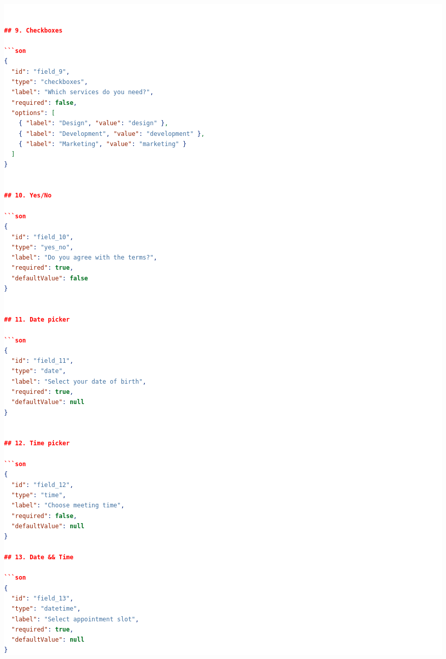 ````json


## 9. Checkboxes

```son
{
  "id": "field_9",
  "type": "checkboxes",
  "label": "Which services do you need?",
  "required": false,
  "options": [
    { "label": "Design", "value": "design" },
    { "label": "Development", "value": "development" },
    { "label": "Marketing", "value": "marketing" }
  ]
}


## 10. Yes/No

```son
{
  "id": "field_10",
  "type": "yes_no",
  "label": "Do you agree with the terms?",
  "required": true,
  "defaultValue": false
}


## 11. Date picker

```son
{
  "id": "field_11",
  "type": "date",
  "label": "Select your date of birth",
  "required": true,
  "defaultValue": null
}


## 12. Time picker

```son
{
  "id": "field_12",
  "type": "time",
  "label": "Choose meeting time",
  "required": false,
  "defaultValue": null
}

## 13. Date && Time

```son
{
  "id": "field_13",
  "type": "datetime",
  "label": "Select appointment slot",
  "required": true,
  "defaultValue": null
}

````